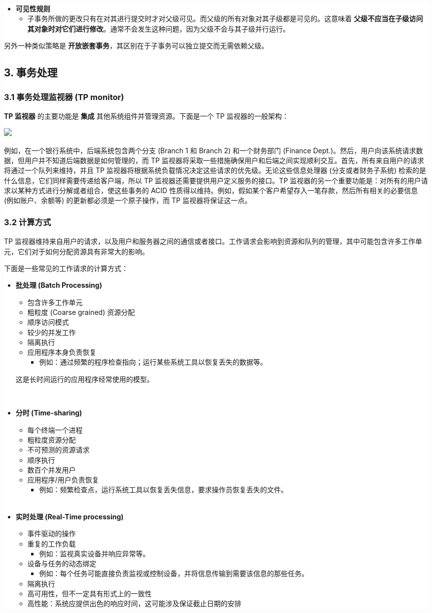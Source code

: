 * **可见性规则**
  * 子事务所做的更改只有在对其进行提交时才对父级可见。而父级的所有对象对其子级都是可见的。这意味着 **父级不应当在子级访问其对象时对它们进行修改**。通常不会发生这种问题，因为父级不会与其子级并行运行。

另外一种类似策略是 **开放嵌套事务**，其区别在于子事务可以独立提交而无需依赖父级。

## 3. 事务处理

### 3.1 事务处理监视器 (TP monitor)

**TP 监视器** 的主要功能是 **集成** 其他系统组件并管理资源。下面是一个 TP 监视器的一般架构：

<img src="http://andy-blog.oss-cn-beijing.aliyuncs.com/blog/2020-08-08-WX20200808-171610%402x.png">

例如，在一个银行系统中，后端系统包含两个分支 (Branch 1 和 Branch 2) 和一个财务部门 (Finance Dept.)。然后，用户向该系统请求数据，但用户并不知道后端数据是如何管理的，而 TP 监视器将采取一些措施确保用户和后端之间实现顺利交互。首先，所有来自用户的请求将通过一个队列来维持，并且 TP 监视器将根据系统负载情况决定这些请求的优先级。无论这些信息处理器 (分支或者财务子系统) 检索的是什么信息，它们同样需要传递给客户端，所以 TP 监视器还需要提供用户定义服务的接口。TP 监视器的另一个重要功能是：对所有的用户请求以某种方式进行分解或者组合，使这些事务的 ACID 性质得以维持。例如，假如某个客户希望存入一笔存款，然后所有相关的必要信息 (例如账户、余额等) 的更新都必须是一个原子操作，而 TP 监视器将保证这一点。

### 3.2 计算方式

TP 监视器维持来自用户的请求，以及用户和服务器之间的通信或者接口。工作请求会影响到资源和队列的管理，其中可能包含许多工作单元，它们对于如何分配资源具有非常大的影响。

下面是一些常见的工作请求的计算方式：

* **批处理 (Batch Processing)**
  * 包含许多工作单元
  * 粗粒度 (Coarse grained) 资源分配
  * 顺序访问模式
  * 较少的并发工作
  * 隔离执行
  * 应用程序本身负责恢复
    * 例如：通过频繁的程序检查指向；运行某些系统工具以恢复丢失的数据等。

  这是长时间运行的应用程序经常使用的模型。

  <br>

* **分时 (Time-sharing)**
  * 每个终端一个进程
  * 粗粒度资源分配
  * 不可预测的资源请求
  * 顺序执行
  * 数百个并发用户
  * 应用程序/用户负责恢复
    * 例如：频繁检查点，运行系统工具以恢复丢失信息，要求操作员恢复丢失的文件。

  <br>

* **实时处理 (Real-Time processing)**
  * 事件驱动的操作
  * 重复的工作负载
    * 例如：监视真实设备并响应异常等。
  * 设备与任务的动态绑定
    * 例如：每个任务可能直接负责监视或控制设备，并将信息传输到需要该信息的那些任务。
  * 隔离执行
  * 高可用性，但不一定具有形式上的一致性
  * 高性能：系统应提供出色的响应时间，这可能涉及保证截止日期的安排
